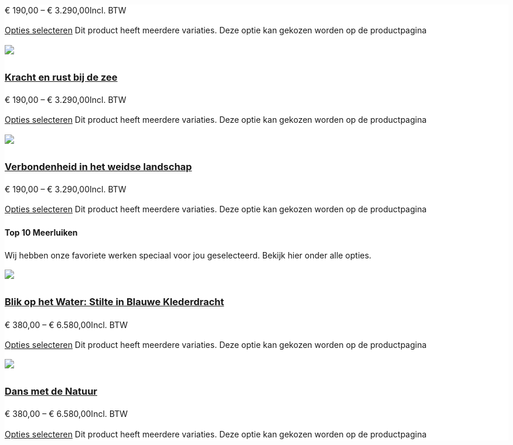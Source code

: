 € 190,00 – € 3.290,00Incl. BTW

[Opties selecteren](https://www.klederdrachtaandemuur.nl/product/sereniteit-en-tijdloze-verbondenheid/)
Dit product heeft meerdere variaties. Deze optie kan gekozen worden op de productpagina

[![](https://www.klederdrachtaandemuur.nl/wp-content/uploads/2024/12/KDM00078.jpg)](https://www.klederdrachtaandemuur.nl/product/kracht-en-rust-bij-de-zee/)

### [Kracht en rust bij de zee](https://www.klederdrachtaandemuur.nl/product/kracht-en-rust-bij-de-zee/)

€ 190,00 – € 3.290,00Incl. BTW

[Opties selecteren](https://www.klederdrachtaandemuur.nl/product/kracht-en-rust-bij-de-zee/)
Dit product heeft meerdere variaties. Deze optie kan gekozen worden op de productpagina

[![](https://www.klederdrachtaandemuur.nl/wp-content/uploads/2024/12/KDM00081.jpg)](https://www.klederdrachtaandemuur.nl/product/verbondenheid-in-het-weidse-landschap/)

### [Verbondenheid in het weidse landschap](https://www.klederdrachtaandemuur.nl/product/verbondenheid-in-het-weidse-landschap/)

€ 190,00 – € 3.290,00Incl. BTW

[Opties selecteren](https://www.klederdrachtaandemuur.nl/product/verbondenheid-in-het-weidse-landschap/)
Dit product heeft meerdere variaties. Deze optie kan gekozen worden op de productpagina

#### Top 10 Meerluiken

Wij hebben onze favoriete werken speciaal voor jou geselecteerd. Bekijk hier onder alle opties.

[![](https://www.klederdrachtaandemuur.nl/wp-content/uploads/2024/12/MRL0002-1.jpg)](https://www.klederdrachtaandemuur.nl/product/blik-op-het-water-stilte-in-blauwe-klederdracht/)

### [Blik op het Water: Stilte in Blauwe Klederdracht](https://www.klederdrachtaandemuur.nl/product/blik-op-het-water-stilte-in-blauwe-klederdracht/)

€ 380,00 – € 6.580,00Incl. BTW

[Opties selecteren](https://www.klederdrachtaandemuur.nl/product/blik-op-het-water-stilte-in-blauwe-klederdracht/)
Dit product heeft meerdere variaties. Deze optie kan gekozen worden op de productpagina

[![](https://www.klederdrachtaandemuur.nl/wp-content/uploads/2024/12/MRL0012-24.jpg)](https://www.klederdrachtaandemuur.nl/product/dans-met-de-natuur/)

### [Dans met de Natuur](https://www.klederdrachtaandemuur.nl/product/dans-met-de-natuur/)

€ 380,00 – € 6.580,00Incl. BTW

[Opties selecteren](https://www.klederdrachtaandemuur.nl/product/dans-met-de-natuur/)
Dit product heeft meerdere variaties. Deze optie kan gekozen worden op de productpagina
